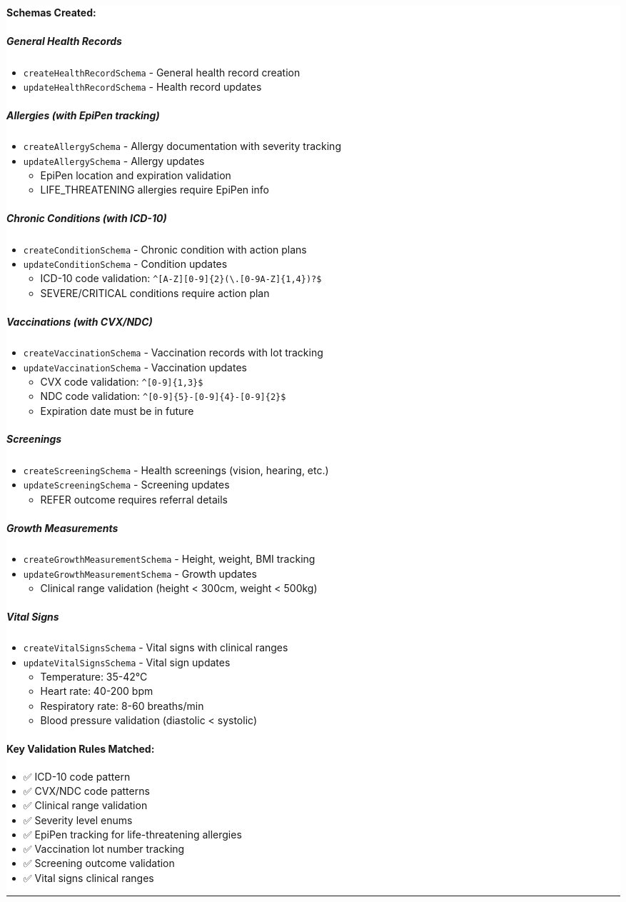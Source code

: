 #### Schemas Created:

##### General Health Records
- `createHealthRecordSchema` - General health record creation
- `updateHealthRecordSchema` - Health record updates

##### Allergies (with EpiPen tracking)
- `createAllergySchema` - Allergy documentation with severity tracking
- `updateAllergySchema` - Allergy updates
  - EpiPen location and expiration validation
  - LIFE_THREATENING allergies require EpiPen info

##### Chronic Conditions (with ICD-10)
- `createConditionSchema` - Chronic condition with action plans
- `updateConditionSchema` - Condition updates
  - ICD-10 code validation: `^[A-Z][0-9]{2}(\.[0-9A-Z]{1,4})?$`
  - SEVERE/CRITICAL conditions require action plan

##### Vaccinations (with CVX/NDC)
- `createVaccinationSchema` - Vaccination records with lot tracking
- `updateVaccinationSchema` - Vaccination updates
  - CVX code validation: `^[0-9]{1,3}$`
  - NDC code validation: `^[0-9]{5}-[0-9]{4}-[0-9]{2}$`
  - Expiration date must be in future

##### Screenings
- `createScreeningSchema` - Health screenings (vision, hearing, etc.)
- `updateScreeningSchema` - Screening updates
  - REFER outcome requires referral details

##### Growth Measurements
- `createGrowthMeasurementSchema` - Height, weight, BMI tracking
- `updateGrowthMeasurementSchema` - Growth updates
  - Clinical range validation (height < 300cm, weight < 500kg)

##### Vital Signs
- `createVitalSignsSchema` - Vital signs with clinical ranges
- `updateVitalSignsSchema` - Vital sign updates
  - Temperature: 35-42°C
  - Heart rate: 40-200 bpm
  - Respiratory rate: 8-60 breaths/min
  - Blood pressure validation (diastolic < systolic)

#### Key Validation Rules Matched:
- ✅ ICD-10 code pattern
- ✅ CVX/NDC code patterns
- ✅ Clinical range validation
- ✅ Severity level enums
- ✅ EpiPen tracking for life-threatening allergies
- ✅ Vaccination lot number tracking
- ✅ Screening outcome validation
- ✅ Vital signs clinical ranges

---